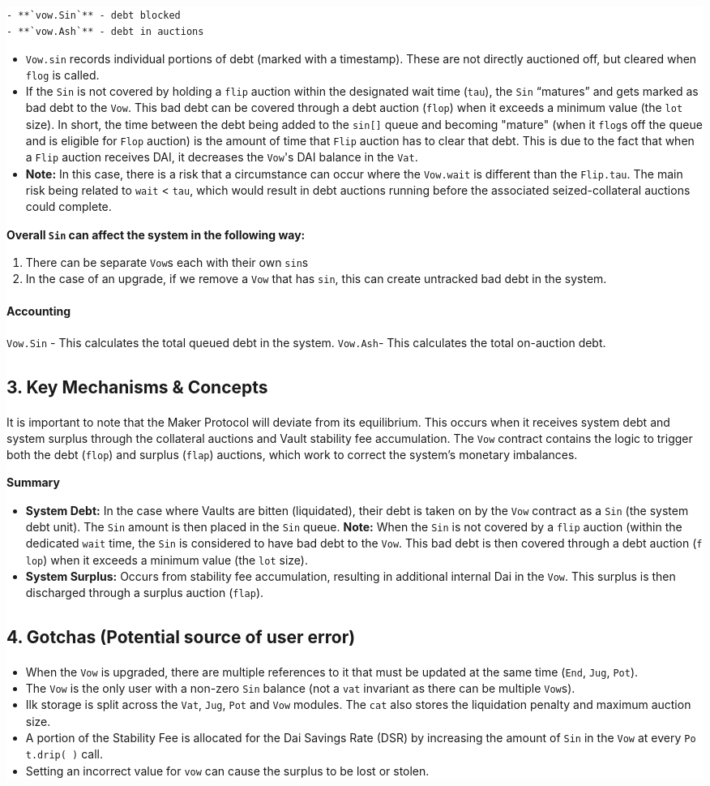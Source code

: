     - **`vow.Sin`** - debt blocked
    - **`vow.Ash`** - debt in auctions
- `Vow.sin` records individual portions of debt (marked with a timestamp). These are not directly auctioned off, but cleared when `flog` is called.
- If the `Sin` is not covered by holding a `flip` auction within the designated wait time (`tau`), the `Sin` “matures” and gets marked as bad debt to the `Vow`. This bad debt can be covered through a debt auction (`flop`) when it exceeds a minimum value (the `lot` size). In short, the time between the debt being added to the `sin[]` queue and becoming "mature" (when it `flog`s off the queue and is eligible for `Flop` auction) is the amount of time that `Flip` auction has to clear that debt. This is due to the fact that when a `Flip` auction receives DAI, it decreases the `Vow`'s DAI balance in the `Vat`.
- **Note:** In this case, there is a risk that a circumstance can occur where the `Vow.wait` is different than the `Flip.tau`. The main risk being related to `wait` &lt; `tau`, which would result in debt auctions running before the associated seized-collateral auctions could complete.

**Overall `Sin` can affect the system in the following way:**

1. There can be separate `Vow`s each with their own `sin`s
2. In the case of an upgrade, if we remove a `Vow` that has `sin`, this can create untracked bad debt in the system.

#### **Accounting**

`Vow.Sin` - This calculates the total queued debt in the system. `Vow.Ash`- This calculates the total on-auction debt.

## 3. Key Mechanisms & Concepts

It is important to note that the Maker Protocol will deviate from its equilibrium. This occurs when it receives system debt and system surplus through the collateral auctions and Vault stability fee accumulation. The `Vow` contract contains the logic to trigger both the debt (`flop`) and surplus (`flap`) auctions, which work to correct the system’s monetary imbalances.

**Summary**

- **System Debt:** In the case where Vaults are bitten (liquidated), their debt is taken on by the `Vow` contract as a `Sin` (the system debt unit). The `Sin` amount is then placed in the `Sin` queue. **Note:** When the `Sin` is not covered by a `flip` auction (within the dedicated `wait` time, the `Sin` is considered to have bad debt to the `Vow`. This bad debt is then covered through a debt auction (`flop`) when it exceeds a minimum value (the `lot` size).
- **System Surplus:** Occurs from stability fee accumulation, resulting in additional internal Dai in the `Vow`. This surplus is then discharged through a surplus auction (`flap`).

## 4. Gotchas (Potential source of user error)

- When the `Vow` is upgraded, there are multiple references to it that must be updated at the same time (`End`, `Jug`, `Pot`).
- The `Vow` is the only user with a non-zero `Sin` balance (not a `vat` invariant as there can be multiple `Vow`s).
- Ilk storage is split across the `Vat`, `Jug`, `Pot` and `Vow` modules. The `cat` also stores the liquidation penalty and maximum auction size.
- A portion of the Stability Fee is allocated for the Dai Savings Rate (DSR) by increasing the amount of `Sin` in the `Vow` at every `Pot.drip( )` call.
- Setting an incorrect value for `vow` can cause the surplus to be lost or stolen.
